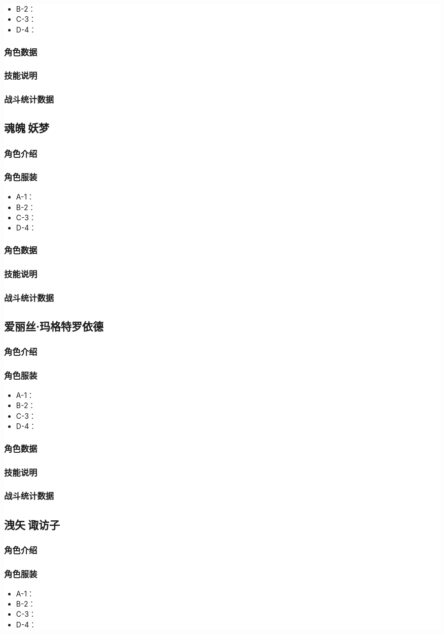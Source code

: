 - B-2：
- C-3：
- D-4：

### 角色数据
### 技能说明
### 战斗统计数据
## 魂魄 妖梦
[](./文件-魂魄妖梦（空战姬）.png.md)
### 角色介绍
### 角色服装
[](./文件-魂魄妖梦服装（空战姬）.png.md)
- A-1：
- B-2：
- C-3：
- D-4：

### 角色数据
### 技能说明
### 战斗统计数据
## 爱丽丝·玛格特罗依德
[](./文件-爱丽丝（空战姬）.png.md)
### 角色介绍
### 角色服装
[](./文件-爱丽丝服装（空战姬）.png.md)
- A-1：
- B-2：
- C-3：
- D-4：

### 角色数据
### 技能说明
### 战斗统计数据
## 洩矢 诹访子
[](./文件-泄矢诹访子（空战姬）.png.md)
### 角色介绍
### 角色服装
[](./文件-泄矢诹访子服装（空战姬）.png.md)
- A-1：
- B-2：
- C-3：
- D-4：
